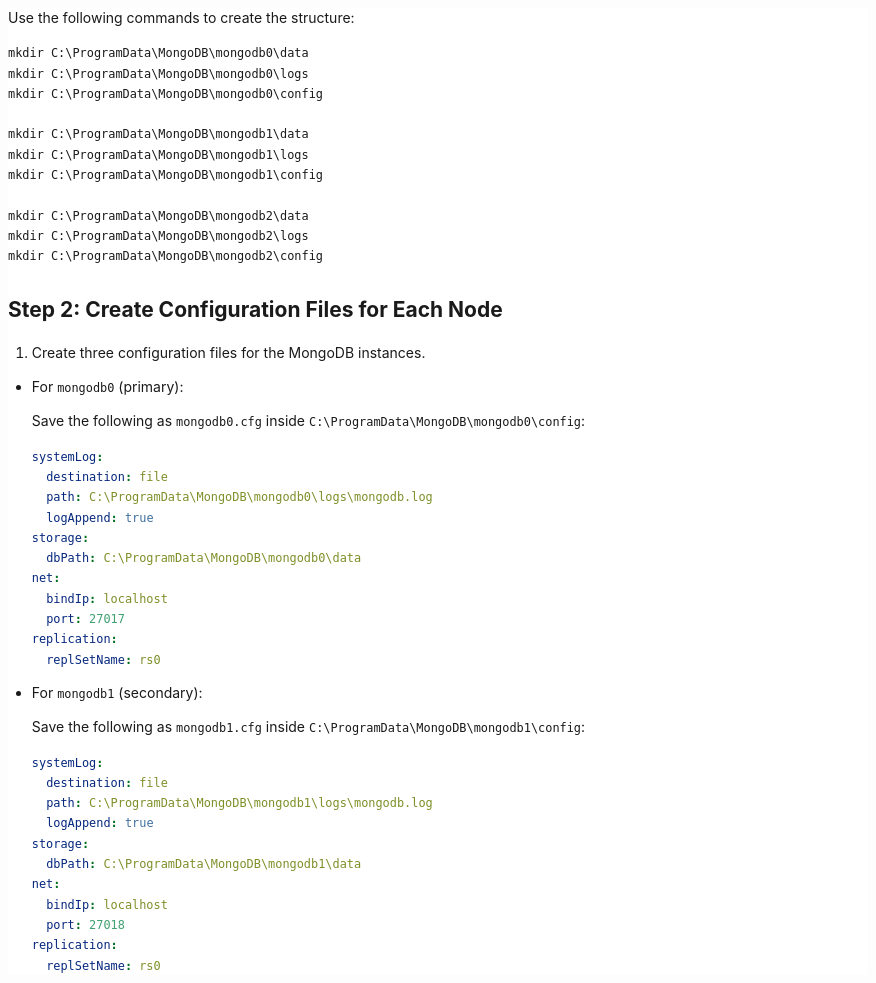 Use the following commands to create the structure:

```shell
mkdir C:\ProgramData\MongoDB\mongodb0\data
mkdir C:\ProgramData\MongoDB\mongodb0\logs
mkdir C:\ProgramData\MongoDB\mongodb0\config

mkdir C:\ProgramData\MongoDB\mongodb1\data
mkdir C:\ProgramData\MongoDB\mongodb1\logs
mkdir C:\ProgramData\MongoDB\mongodb1\config

mkdir C:\ProgramData\MongoDB\mongodb2\data
mkdir C:\ProgramData\MongoDB\mongodb2\logs
mkdir C:\ProgramData\MongoDB\mongodb2\config
```

## Step 2: Create Configuration Files for Each Node

1. Create three configuration files for the MongoDB instances.

- For `mongodb0` (primary):

   Save the following as `mongodb0.cfg` inside `C:\ProgramData\MongoDB\mongodb0\config`:
   
   ```yaml
   systemLog:
     destination: file
     path: C:\ProgramData\MongoDB\mongodb0\logs\mongodb.log
     logAppend: true
   storage:
     dbPath: C:\ProgramData\MongoDB\mongodb0\data
   net:
     bindIp: localhost
     port: 27017
   replication:
     replSetName: rs0
   ```

- For `mongodb1` (secondary):

   Save the following as `mongodb1.cfg` inside `C:\ProgramData\MongoDB\mongodb1\config`:
   
   ```yaml
   systemLog:
     destination: file
     path: C:\ProgramData\MongoDB\mongodb1\logs\mongodb.log
     logAppend: true
   storage:
     dbPath: C:\ProgramData\MongoDB\mongodb1\data
   net:
     bindIp: localhost
     port: 27018
   replication:
     replSetName: rs0
   ```
